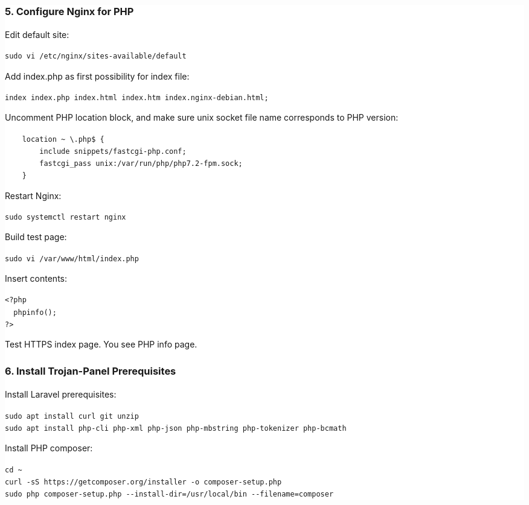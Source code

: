 ### 5. Configure Nginx for PHP

Edit default site:

```
sudo vi /etc/nginx/sites-available/default
```

Add index.php as first possibility for index file:

```
index index.php index.html index.htm index.nginx-debian.html;
```

Uncomment PHP location block, and make sure unix socket file name corresponds to PHP version:

```
    location ~ \.php$ {
        include snippets/fastcgi-php.conf;
        fastcgi_pass unix:/var/run/php/php7.2-fpm.sock;
    }
```

Restart Nginx:

```
sudo systemctl restart nginx
```
 
Build test page:

```
sudo vi /var/www/html/index.php
```

Insert contents:

```
<?php
  phpinfo();
?>
```

Test HTTPS index page. You see PHP info page.

### 6. Install Trojan-Panel Prerequisites

Install Laravel prerequisites:

```
sudo apt install curl git unzip
sudo apt install php-cli php-xml php-json php-mbstring php-tokenizer php-bcmath
```

Install PHP composer:

```
cd ~
curl -sS https://getcomposer.org/installer -o composer-setup.php
sudo php composer-setup.php --install-dir=/usr/local/bin --filename=composer
```
